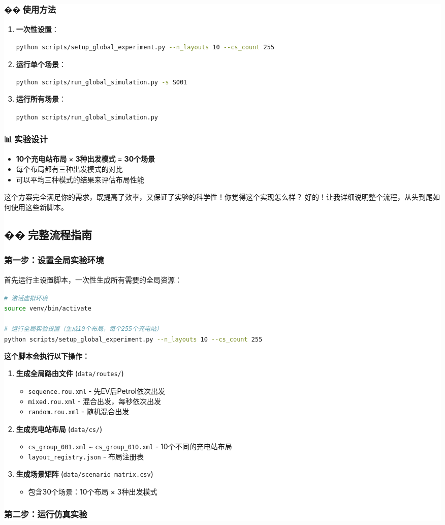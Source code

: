 ### �� **使用方法**

1. **一次性设置**：
   ```bash
   python scripts/setup_global_experiment.py --n_layouts 10 --cs_count 255
   ```

2. **运行单个场景**：
   ```bash
   python scripts/run_global_simulation.py -s S001
   ```

3. **运行所有场景**：
   ```bash
   python scripts/run_global_simulation.py
   ```

### 📊 **实验设计**

- **10个充电站布局** × **3种出发模式** = **30个场景**
- 每个布局都有三种出发模式的对比
- 可以平均三种模式的结果来评估布局性能

这个方案完全满足你的需求，既提高了效率，又保证了实验的科学性！你觉得这个实现怎么样？
好的！让我详细说明整个流程，从头到尾如何使用这些新脚本。

## �� 完整流程指南

### **第一步：设置全局实验环境**

首先运行主设置脚本，一次性生成所有需要的全局资源：

```bash
# 激活虚拟环境
source venv/bin/activate

# 运行全局实验设置（生成10个布局，每个255个充电站）
python scripts/setup_global_experiment.py --n_layouts 10 --cs_count 255
```

**这个脚本会执行以下操作：**

1. **生成全局路由文件** (`data/routes/`)
   - `sequence.rou.xml` - 先EV后Petrol依次出发
   - `mixed.rou.xml` - 混合出发，每秒依次出发
   - `random.rou.xml` - 随机混合出发

2. **生成充电站布局** (`data/cs/`)
   - `cs_group_001.xml` ~ `cs_group_010.xml` - 10个不同的充电站布局
   - `layout_registry.json` - 布局注册表

3. **生成场景矩阵** (`data/scenario_matrix.csv`)
   - 包含30个场景：10个布局 × 3种出发模式

### **第二步：运行仿真实验**
